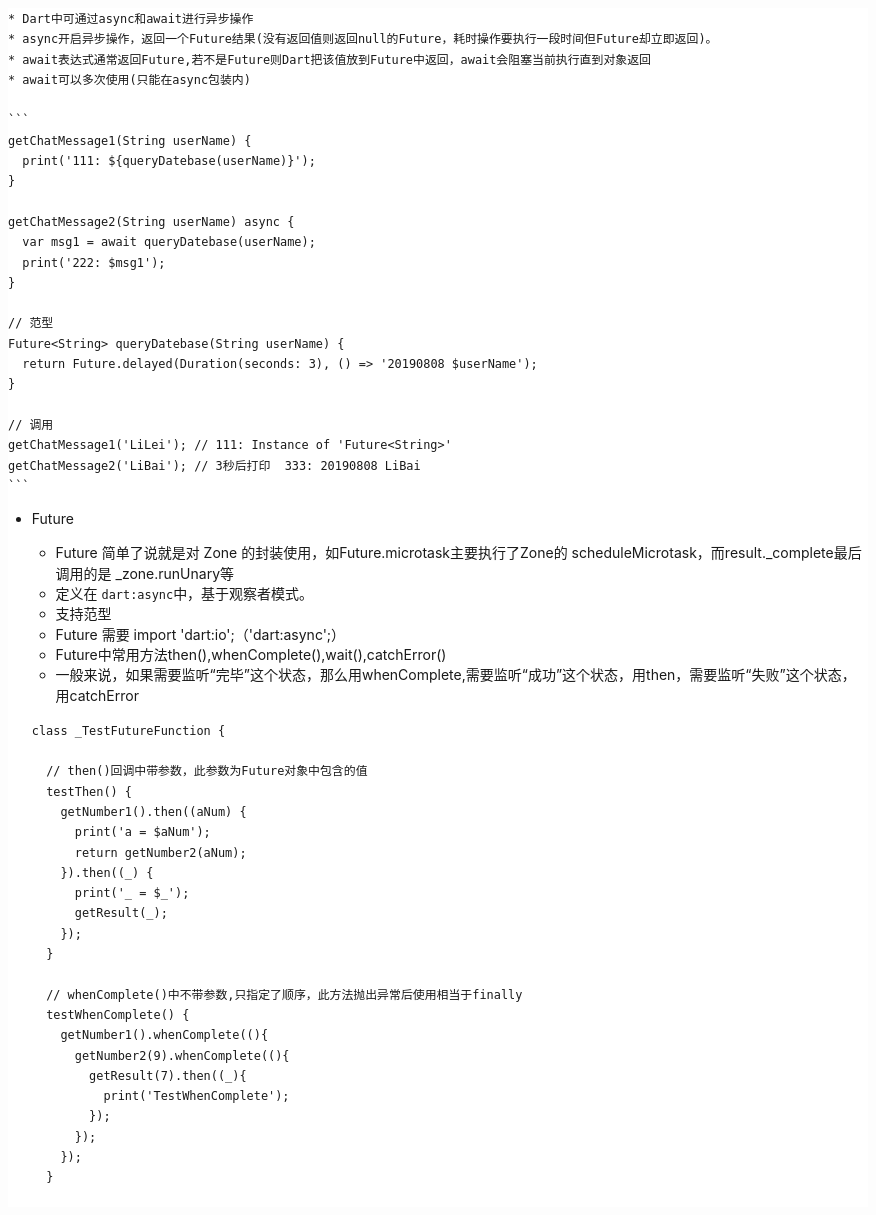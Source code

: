 	* Dart中可通过async和await进行异步操作
	* async开启异步操作，返回一个Future结果(没有返回值则返回null的Future，耗时操作要执行一段时间但Future却立即返回)。
	* await表达式通常返回Future,若不是Future则Dart把该值放到Future中返回，await会阻塞当前执行直到对象返回
	* await可以多次使用(只能在async包装内)

	```
	getChatMessage1(String userName) {
	  print('111: ${queryDatebase(userName)}');
	}
	
	getChatMessage2(String userName) async {
	  var msg1 = await queryDatebase(userName);
	  print('222: $msg1');
	}
	
	// 范型
	Future<String> queryDatebase(String userName) {
	  return Future.delayed(Duration(seconds: 3), () => '20190808 $userName');
	}
	
	// 调用
	getChatMessage1('LiLei'); // 111: Instance of 'Future<String>'
	getChatMessage2('LiBai'); // 3秒后打印  333: 20190808 LiBai
	```

* Future
	
	* Future 简单了说就是对 Zone 的封装使用，如Future.microtask主要执行了Zone的 scheduleMicrotask，而result._complete最后调用的是 _zone.runUnary等
	* 定义在 ``` dart:async ```中，基于观察者模式。
	* 支持范型
	* Future 需要 import 'dart:io';（'dart:async';）
	* Future中常用方法then(),whenComplete(),wait(),catchError()
	* 一般来说，如果需要监听“完毕”这个状态，那么用whenComplete,需要监听“成功”这个状态，用then，需要监听“失败”这个状态，用catchError
	

	```
	class _TestFutureFunction {
	
	  // then()回调中带参数，此参数为Future对象中包含的值
	  testThen() {
	    getNumber1().then((aNum) {
	      print('a = $aNum');
	      return getNumber2(aNum);
	    }).then((_) {
	      print('_ = $_');
	      getResult(_);
	    });
	  }
	
	  // whenComplete()中不带参数,只指定了顺序，此方法抛出异常后使用相当于finally
	  testWhenComplete() {
	    getNumber1().whenComplete((){
	      getNumber2(9).whenComplete((){
	        getResult(7).then((_){
	          print('TestWhenComplete');
	        });
	      });
	    });
	  }
	